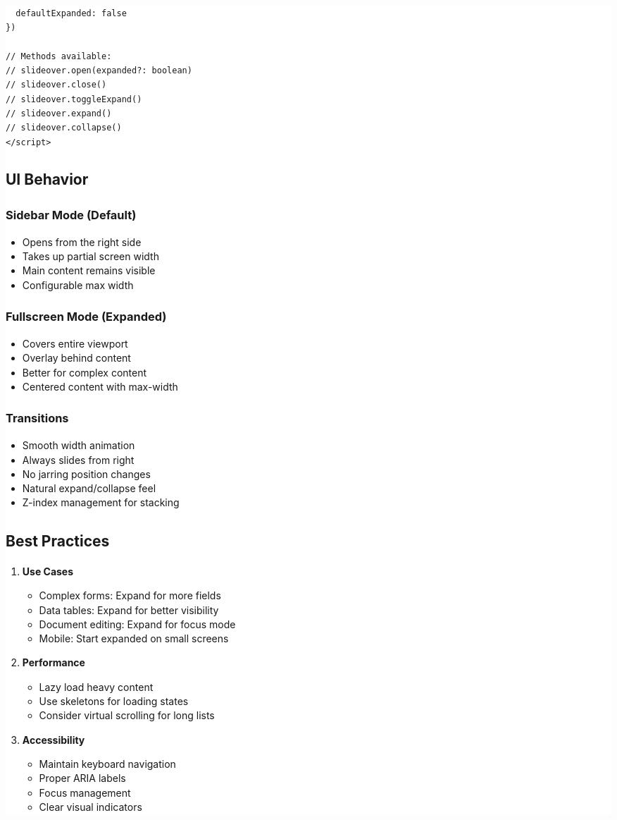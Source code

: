 ```vue
  defaultExpanded: false
})

// Methods available:
// slideover.open(expanded?: boolean)
// slideover.close()
// slideover.toggleExpand()
// slideover.expand()
// slideover.collapse()
</script>
```

## UI Behavior

### Sidebar Mode (Default)
- Opens from the right side
- Takes up partial screen width
- Main content remains visible
- Configurable max width

### Fullscreen Mode (Expanded)
- Covers entire viewport
- Overlay behind content
- Better for complex content
- Centered content with max-width

### Transitions
- Smooth width animation
- Always slides from right
- No jarring position changes
- Natural expand/collapse feel
- Z-index management for stacking

## Best Practices

1. **Use Cases**
   - Complex forms: Expand for more fields
   - Data tables: Expand for better visibility
   - Document editing: Expand for focus mode
   - Mobile: Start expanded on small screens

2. **Performance**
   - Lazy load heavy content
   - Use skeletons for loading states
   - Consider virtual scrolling for long lists

3. **Accessibility**
   - Maintain keyboard navigation
   - Proper ARIA labels
   - Focus management
   - Clear visual indicators
